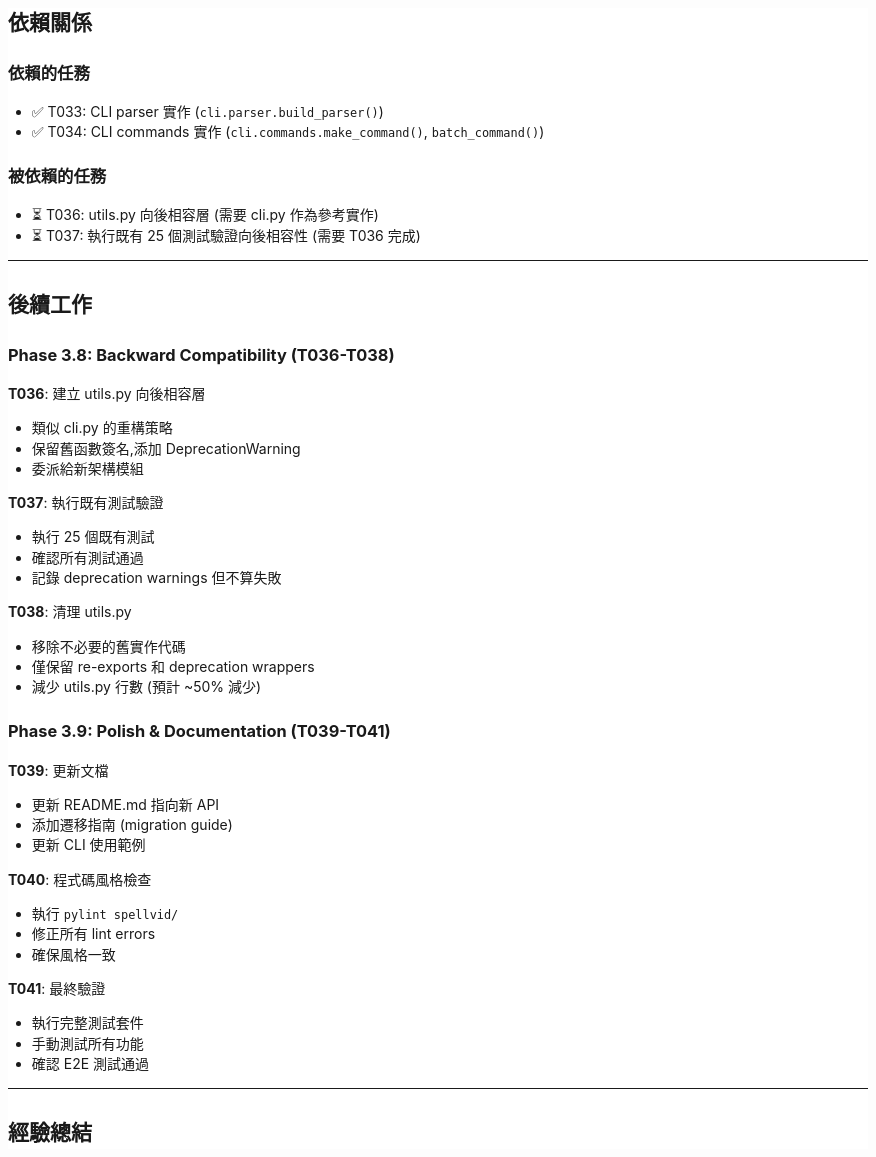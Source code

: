 
## 依賴關係

### 依賴的任務
- ✅ T033: CLI parser 實作 (`cli.parser.build_parser()`)
- ✅ T034: CLI commands 實作 (`cli.commands.make_command()`, `batch_command()`)

### 被依賴的任務
- ⏳ T036: utils.py 向後相容層 (需要 cli.py 作為參考實作)
- ⏳ T037: 執行既有 25 個測試驗證向後相容性 (需要 T036 完成)

---

## 後續工作

### Phase 3.8: Backward Compatibility (T036-T038)

**T036**: 建立 utils.py 向後相容層
- 類似 cli.py 的重構策略
- 保留舊函數簽名,添加 DeprecationWarning
- 委派給新架構模組

**T037**: 執行既有測試驗證
- 執行 25 個既有測試
- 確認所有測試通過
- 記錄 deprecation warnings 但不算失敗

**T038**: 清理 utils.py
- 移除不必要的舊實作代碼
- 僅保留 re-exports 和 deprecation wrappers
- 減少 utils.py 行數 (預計 ~50% 減少)

### Phase 3.9: Polish & Documentation (T039-T041)

**T039**: 更新文檔
- 更新 README.md 指向新 API
- 添加遷移指南 (migration guide)
- 更新 CLI 使用範例

**T040**: 程式碼風格檢查
- 執行 `pylint spellvid/`
- 修正所有 lint errors
- 確保風格一致

**T041**: 最終驗證
- 執行完整測試套件
- 手動測試所有功能
- 確認 E2E 測試通過

---

## 經驗總結
